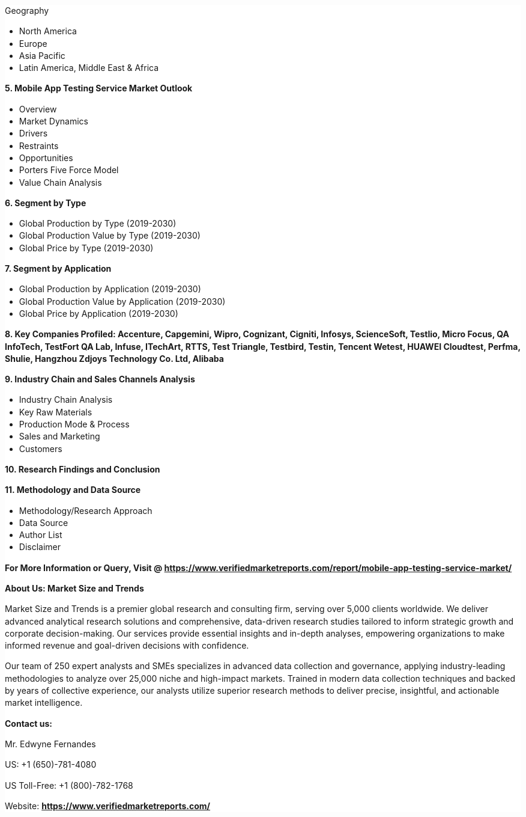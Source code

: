 Geography</strong></p><ul> <li>North America</li> <li>Europe</li> <li>Asia Pacific</li> <li>Latin America, Middle East &amp; Africa</li></ul><p><strong>5. Mobile App Testing Service Market Outlook</strong></p><ul><li>Overview</li><li>Market Dynamics</li><li>Drivers</li><li>Restraints</li><li>Opportunities</li><li>Porters Five Force Model</li><li>Value Chain Analysis&nbsp;</li></ul><p><strong>6. Segment by Type</strong></p><ul><li>Global Production by Type (2019-2030)</li><li>Global Production Value by Type (2019-2030)</li><li>Global Price by Type (2019-2030)</li></ul><p><strong>7. Segment by Application</strong></p><ul><li>Global Production by Application (2019-2030)</li><li>Global Production Value by Application (2019-2030)</li><li>Global Price by Application (2019-2030)</li></ul><p><strong>8. Key Companies Profiled: Accenture, Capgemini, Wipro, Cognizant, Cigniti, Infosys, ScienceSoft, Testlio, Micro Focus, QA InfoTech, TestFort QA Lab, Infuse, ITechArt, RTTS, Test Triangle, Testbird, Testin, Tencent Wetest, HUAWEI Cloudtest, Perfma, Shulie, Hangzhou Zdjoys Technology Co. Ltd, Alibaba</strong></p><p><strong>9. Industry Chain and Sales Channels Analysis</strong></p><ul><li>Industry Chain Analysis</li><li>Key Raw Materials</li><li>Production Mode &amp; Process</li><li>Sales and Marketing</li><li>Customers</li></ul><p><strong>10. Research Findings and Conclusion</strong></p><p><strong>11. Methodology and Data Source</strong></p><ul><li>Methodology/Research Approach</li><li>Data Source</li><li>Author List</li><li>Disclaimer</li></ul></p><p><strong>For More Information or Query, Visit @ <a href="https://www.verifiedmarketreports.com/report/mobile-app-testing-service-market/">https://www.verifiedmarketreports.com/report/mobile-app-testing-service-market/</a></strong></p><p><strong>About Us: Market Size and Trends</strong></p><p>Market Size and Trends is a premier global research and consulting firm, serving over 5,000 clients worldwide. We deliver advanced analytical research solutions and comprehensive, data-driven research studies tailored to inform strategic growth and corporate decision-making. Our services provide essential insights and in-depth analyses, empowering organizations to make informed revenue and goal-driven decisions with confidence.</p><p>Our team of 250 expert analysts and SMEs specializes in advanced data collection and governance, applying industry-leading methodologies to analyze over 25,000 niche and high-impact markets. Trained in modern data collection techniques and backed by years of collective experience, our analysts utilize superior research methods to deliver precise, insightful, and actionable market intelligence.</p><p><strong>Contact us:</strong></p><p>Mr. Edwyne Fernandes</p><p>US: +1 (650)-781-4080</p><p>US Toll-Free: +1 (800)-782-1768</p><p>Website: <strong><a href="https://www.verifiedmarketreports.com/">https://www.verifiedmarketreports.com/</a></strong></p>
